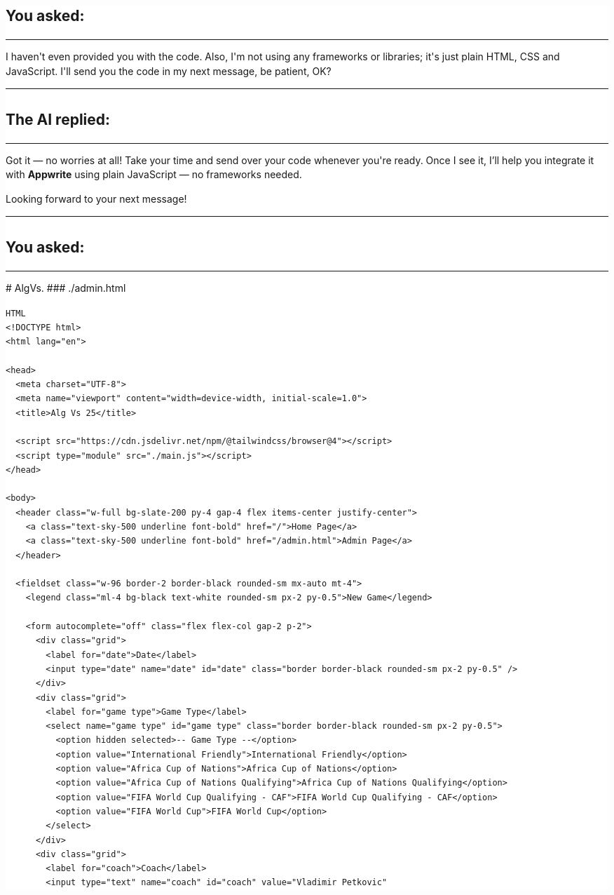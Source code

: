 You asked:
----------

* * *

I haven't even provided you with the code. Also, I'm not using any frameworks or libraries; it's just plain HTML, CSS and JavaScript. I'll send you the code in my next message, be patient, OK?

---

The AI replied:
---------------

* * *

Got it — no worries at all! Take your time and send over your code whenever you're ready. Once I see it, I’ll help you integrate it with **Appwrite** using plain JavaScript — no frameworks needed.

Looking forward to your next message!

---

You asked:
----------

* * *

\# AlgVs. ### ./admin.html

    HTML
    <!DOCTYPE html>
    <html lang="en">
    
    <head>
      <meta charset="UTF-8">
      <meta name="viewport" content="width=device-width, initial-scale=1.0">
      <title>Alg Vs 25</title>
    
      <script src="https://cdn.jsdelivr.net/npm/@tailwindcss/browser@4"></script>
      <script type="module" src="./main.js"></script>
    </head>
    
    <body>
      <header class="w-full bg-slate-200 py-4 gap-4 flex items-center justify-center">
        <a class="text-sky-500 underline font-bold" href="/">Home Page</a>
        <a class="text-sky-500 underline font-bold" href="/admin.html">Admin Page</a>
      </header>
    
      <fieldset class="w-96 border-2 border-black rounded-sm mx-auto mt-4">
        <legend class="ml-4 bg-black text-white rounded-sm px-2 py-0.5">New Game</legend>
    
        <form autocomplete="off" class="flex flex-col gap-2 p-2">
          <div class="grid">
            <label for="date">Date</label>
            <input type="date" name="date" id="date" class="border border-black rounded-sm px-2 py-0.5" />
          </div>
          <div class="grid">
            <label for="game type">Game Type</label>
            <select name="game type" id="game type" class="border border-black rounded-sm px-2 py-0.5">
              <option hidden selected>-- Game Type --</option>
              <option value="International Friendly">International Friendly</option>
              <option value="Africa Cup of Nations">Africa Cup of Nations</option>
              <option value="Africa Cup of Nations Qualifying">Africa Cup of Nations Qualifying</option>
              <option value="FIFA World Cup Qualifying - CAF">FIFA World Cup Qualifying - CAF</option>
              <option value="FIFA World Cup">FIFA World Cup</option>
            </select>
          </div>
          <div class="grid">
            <label for="coach">Coach</label>
            <input type="text" name="coach" id="coach" value="Vladimir Petkovic"